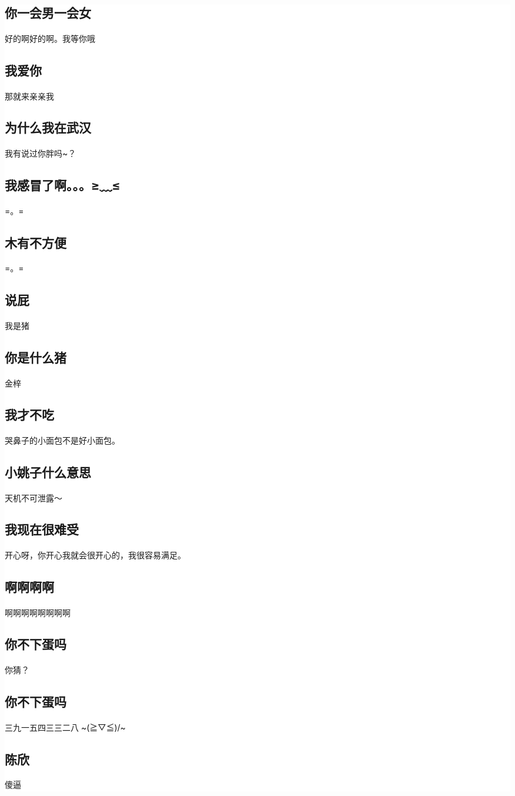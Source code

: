 ## 你一会男一会女
好的啊好的啊。我等你哦

## 我爱你
那就来亲亲我

## 为什么我在武汉
我有说过你胖吗~？

## 我感冒了啊。。。≥﹏≤
=。=

## 木有不方便
=。=

## 说屁
我是猪

## 你是什么猪
金梓

## 我才不吃
哭鼻子的小面包不是好小面包。

## 小姚子什么意思
天机不可泄露～

## 我现在很难受
开心呀，你开心我就会很开心的，我很容易满足。

## 啊啊啊啊
啊啊啊啊啊啊啊啊

## 你不下蛋吗
你猜？

## 你不下蛋吗
三九一五四三三二八   ~\(≧▽≦)/~

## 陈欣
傻逼
